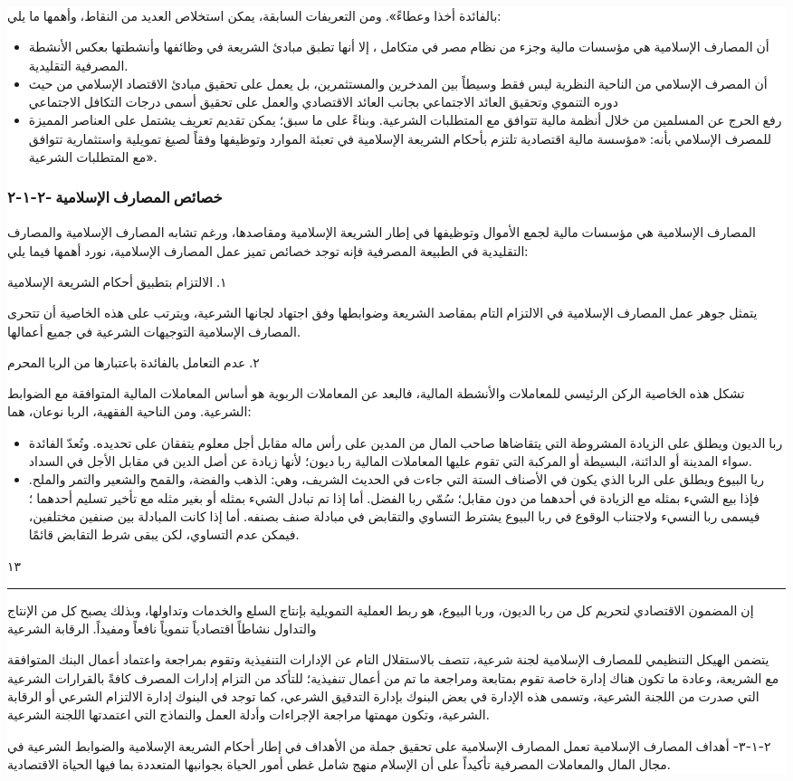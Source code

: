 
بالفائدة أخذا وعطاءً».
ومن التعريفات السابقة، يمكن استخلاص العديد من النقاط، وأهمها ما يلي:

+ أن المصارف الإسلامية هي مؤسسات مالية وجزء من نظام مصر في متكامل ، إلا أنها تطبق مبادئ الشريعة في وظائفها
وأنشطتها بعكس الأنشطة المصرفية التقليدية.
+ أن المصرف الإسلامي من الناحية النظرية ليس فقط وسيطاً بين المدخرين والمستثمرين، بل يعمل على تحقيق مبادئ الاقتصاد الإسلامي من حيث دوره التنموي وتحقيق العائد الاجتماعي بجانب العائد الاقتصادي والعمل على تحقيق أسمى درجات التكافل الاجتماعي
+ رفع الحرج عن المسلمين من خلال أنظمة مالية تتوافق مع المتطلبات الشرعية.
وبناءً على ما سبق؛ يمكن تقديم تعريف يشتمل على العناصر المميزة للمصرف الإسلامي بأنه: «مؤسسة مالية اقتصادية تلتزم بأحكام الشريعة الإسلامية في تعبئة الموارد وتوظيفها وفقاً لصيغ تمويلية واستثمارية تتوافق مع
المتطلبات الشرعية».

### ۲-۱-۲- خصائص المصارف الإسلامية

المصارف الإسلامية هي مؤسسات مالية لجمع الأموال وتوظيفها في إطار الشريعة الإسلامية ومقاصدها، ورغم تشابه المصارف الإسلامية والمصارف التقليدية في الطبيعة المصرفية فإنه توجد خصائص تميز عمل المصارف الإسلامية، نورد أهمها فيما يلي:

١. الالتزام بتطبيق أحكام الشريعة الإسلامية

يتمثل جوهر عمل المصارف الإسلامية في الالتزام التام بمقاصد الشريعة وضوابطها وفق اجتهاد لجانها الشرعية، ويترتب على هذه الخاصية أن تتحرى المصارف الإسلامية التوجيهات الشرعية في جميع أعمالها.

٢. عدم التعامل بالفائدة باعتبارها من الربا المحرم

تشكل هذه الخاصية الركن الرئيسي للمعاملات والأنشطة المالية، فالبعد عن المعاملات الربوية هو أساس المعاملات المالية المتوافقة مع الضوابط الشرعية. ومن الناحية الفقهية، الربا نوعان، هما:
+ ربا الديون ويطلق على الزيادة المشروطة التي يتقاضاها صاحب المال من المدين على رأس ماله مقابل أجل معلوم يتفقان على تحديده. وتُعدّ الفائدة سواء المدينة أو الدائنة، البسيطة أو المركبة التي تقوم عليها المعاملات المالية ربا ديون؛ لأنها زيادة عن أصل الدين في مقابل الأجل في السداد.
+ ريا البيوع ويطلق على الربا الذي يكون في الأصناف الستة التي جاءت في الحديث الشريف، وهي: الذهب والفضة، والقمح والشعير والتمر والملح. فإذا بيع الشيء بمثله مع الزيادة في أحدهما من دون مقابل؛ سُمّي ربا الفضل. أما إذا تم تبادل الشيء بمثله أو بغير مثله مع تأخير تسليم أحدهما ؛ فيسمى ربا النسيء ولاجتناب الوقوع في ربا البيوع يشترط التساوي والتقابض في مبادلة صنف بصنفه. أما إذا كانت المبادلة بين صنفين مختلفين، فيمكن عدم التساوي، لكن يبقى شرط التقابض قائمًا.

۱۳

---

إن المضمون الاقتصادي لتحريم كل من ربا الديون، وربا البيوع، هو ربط العملية التمويلية بإنتاج السلع والخدمات وتداولها، وبذلك يصبح كل من الإنتاج والتداول نشاطاً اقتصادياً تنموياً نافعاً ومفيداً.
الرقابة الشرعية

يتضمن الهيكل التنظيمي للمصارف الإسلامية لجنة شرعية، تتصف بالاستقلال التام عن الإدارات التنفيذية وتقوم بمراجعة واعتماد أعمال البنك المتوافقة مع الشريعة، وعادة ما تكون هناك إدارة خاصة تقوم بمتابعة ومراجعة ما تم من أعمال تنفيذية؛ للتأكد من التزام إدارات المصرف كافةً بالقرارات الشرعية التي صدرت من اللجنة الشرعية، وتسمى هذه الإدارة في بعض البنوك بإدارة التدقيق الشرعي، كما توجد في البنوك إدارة الالتزام الشرعي أو الرقابة الشرعية، وتكون مهمتها مراجعة الإجراءات وأدلة العمل والنماذج التي اعتمدتها اللجنة 
الشرعية.

٢-١-٣- أهداف المصارف الإسلامية تعمل المصارف الإسلامية على تحقيق جملة من الأهداف في إطار أحكام الشريعة الإسلامية والضوابط الشرعية في مجال المال والمعاملات المصرفية تأكيداً على أن الإسلام منهج شامل غطى أمور الحياة بجوانبها المتعددة بما فيها الحياة
الاقتصادية.
